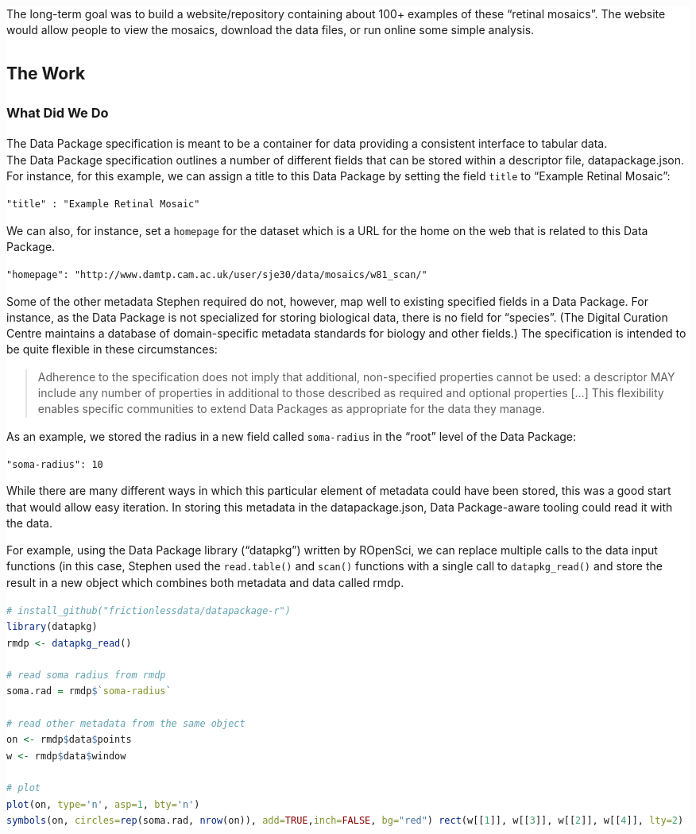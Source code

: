 The long-term goal was to build a website/repository containing about 100+ examples of these “retinal mosaics”. The website would allow people to view the mosaics, download the data files, or run online some simple analysis. 

## The Work

### What Did We Do

The Data Package specification is meant to be a container for data providing a consistent interface to tabular data.  
The Data Package specification outlines a number of different fields that can be stored within a descriptor file,  datapackage.json.  
For instance, for this example, we can assign a title to this Data Package by setting the field `title` to “Example Retinal Mosaic”:

`"title" : "Example Retinal Mosaic"`

We can also, for instance, set a `homepage` for the dataset which is a URL for the home on the web that is related to this Data Package.

`"homepage": "http://www.damtp.cam.ac.uk/user/sje30/data/mosaics/w81_scan/"`

Some of the other metadata Stephen required do not, however, map well to existing specified fields in a Data Package.  For instance, as the Data Package is not specialized for storing biological data, there is no field for “species”.  (The Digital Curation Centre maintains a database of domain-specific metadata standards for biology and other fields.)  The specification is intended to be quite flexible in these circumstances:

>Adherence to the specification does not imply that additional, non-specified properties cannot be used: a descriptor MAY include any number of properties in additional to those described as required and optional properties […] This flexibility enables specific communities to extend Data Packages as appropriate for the data they manage.

As an example, we stored the radius in a new field called `soma-radius` in the “root” level of the Data Package:

`"soma-radius": 10`

While there are many different ways in which this particular element of metadata could have been stored, this was a good start that would allow easy iteration.  In storing this metadata in the datapackage.json, Data Package-aware tooling could read it with the data.

For example, using the Data Package library (“datapkg”) written by ROpenSci, we can replace multiple calls to the data input functions (in this case, Stephen used the `read.table()` and `scan()` functions with a single call to `datapkg_read()` and store the result in a new object which combines both metadata and data called rmdp.

```r
# install_github("frictionlessdata/datapackage-r")
library(datapkg)
rmdp <- datapkg_read() 

# read soma radius from rmdp						
soma.rad = rmdp$`soma-radius`

# read other metadata from the same object
on <- rmdp$data$points
w <- rmdp$data$window

# plot
plot(on, type='n', asp=1, bty='n')
symbols(on, circles=rep(soma.rad, nrow(on)), add=TRUE,inch=FALSE, bg="red") rect(w[[1]], w[[3]], w[[2]], w[[4]], lty=2)
``` 
		